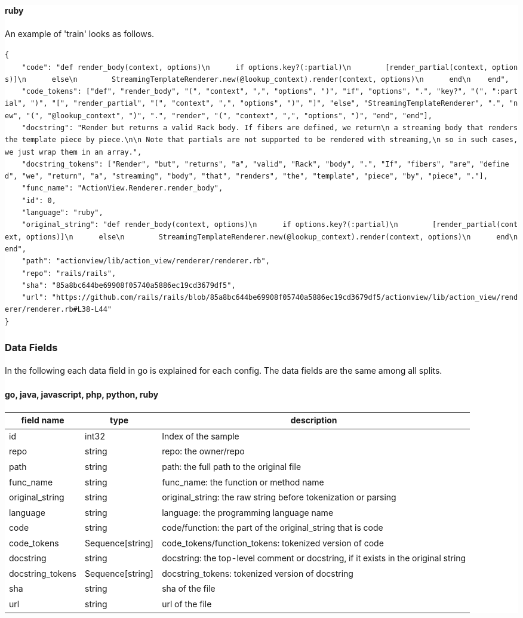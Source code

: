 
#### ruby

An example of 'train' looks as follows.
```
{
    "code": "def render_body(context, options)\n      if options.key?(:partial)\n        [render_partial(context, options)]\n      else\n        StreamingTemplateRenderer.new(@lookup_context).render(context, options)\n      end\n    end", 
    "code_tokens": ["def", "render_body", "(", "context", ",", "options", ")", "if", "options", ".", "key?", "(", ":partial", ")", "[", "render_partial", "(", "context", ",", "options", ")", "]", "else", "StreamingTemplateRenderer", ".", "new", "(", "@lookup_context", ")", ".", "render", "(", "context", ",", "options", ")", "end", "end"], 
    "docstring": "Render but returns a valid Rack body. If fibers are defined, we return\n a streaming body that renders the template piece by piece.\n\n Note that partials are not supported to be rendered with streaming,\n so in such cases, we just wrap them in an array.", 
    "docstring_tokens": ["Render", "but", "returns", "a", "valid", "Rack", "body", ".", "If", "fibers", "are", "defined", "we", "return", "a", "streaming", "body", "that", "renders", "the", "template", "piece", "by", "piece", "."], 
    "func_name": "ActionView.Renderer.render_body", 
    "id": 0, 
    "language": "ruby", 
    "original_string": "def render_body(context, options)\n      if options.key?(:partial)\n        [render_partial(context, options)]\n      else\n        StreamingTemplateRenderer.new(@lookup_context).render(context, options)\n      end\n    end", 
    "path": "actionview/lib/action_view/renderer/renderer.rb", 
    "repo": "rails/rails", 
    "sha": "85a8bc644be69908f05740a5886ec19cd3679df5", 
    "url": "https://github.com/rails/rails/blob/85a8bc644be69908f05740a5886ec19cd3679df5/actionview/lib/action_view/renderer/renderer.rb#L38-L44"
}
```

### Data Fields

In the following each data field in go is explained for each config. The data fields are the same among all splits.

#### go, java, javascript, php, python, ruby

|   field name   |      type      |                                    description                                    |
|----------------|----------------|-----------------------------------------------------------------------------------|
|id              |int32           | Index of the sample                                                               |
|repo            |string          | repo: the owner/repo                                                              |
|path            |string          | path: the full path to the original file                                          |
|func_name       |string          | func_name: the function or method name                                            |
|original_string |string          | original_string: the raw string before tokenization or parsing                    |
|language        |string          | language: the programming language name                                           |
|code            |string          | code/function: the part of the original_string that is code                       |
|code_tokens     |Sequence[string]| code_tokens/function_tokens: tokenized version of code                            |
|docstring       |string          | docstring: the top-level comment or docstring, if it exists in the original string|
|docstring_tokens|Sequence[string]| docstring_tokens: tokenized version of docstring                                  |
|sha             |string          | sha of the file                                                                   |
|url             |string          | url of the file                                                                   |
